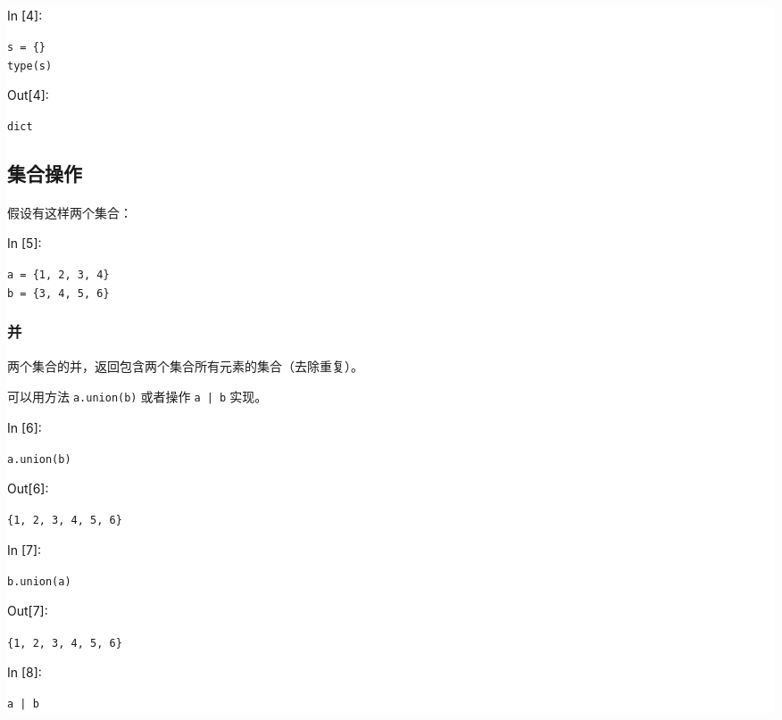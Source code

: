 In [4]:

```
s = {}
type(s)

```

Out[4]:

```
dict
```

## 集合操作

假设有这样两个集合：

In [5]:

```
a = {1, 2, 3, 4}
b = {3, 4, 5, 6}

```

### 并

两个集合的并，返回包含两个集合所有元素的集合（去除重复）。

可以用方法 `a.union(b)` 或者操作 `a | b` 实现。

In [6]:

```
a.union(b)

```

Out[6]:

```
{1, 2, 3, 4, 5, 6}
```

In [7]:

```
b.union(a)

```

Out[7]:

```
{1, 2, 3, 4, 5, 6}
```

In [8]:

```
a | b

```

